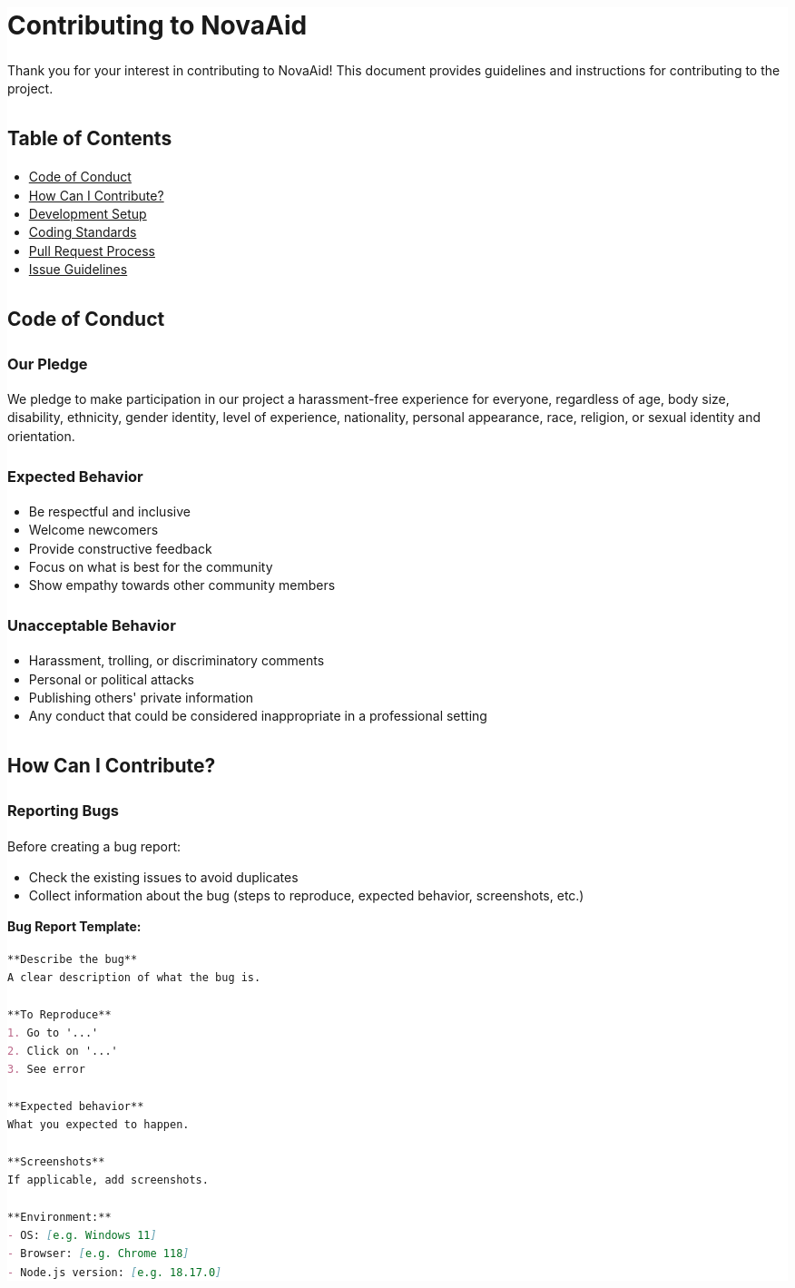 # Contributing to NovaAid

Thank you for your interest in contributing to NovaAid! This document provides guidelines and instructions for contributing to the project.

## Table of Contents
- [Code of Conduct](#code-of-conduct)
- [How Can I Contribute?](#how-can-i-contribute)
- [Development Setup](#development-setup)
- [Coding Standards](#coding-standards)
- [Pull Request Process](#pull-request-process)
- [Issue Guidelines](#issue-guidelines)

## Code of Conduct

### Our Pledge
We pledge to make participation in our project a harassment-free experience for everyone, regardless of age, body size, disability, ethnicity, gender identity, level of experience, nationality, personal appearance, race, religion, or sexual identity and orientation.

### Expected Behavior
- Be respectful and inclusive
- Welcome newcomers
- Provide constructive feedback
- Focus on what is best for the community
- Show empathy towards other community members

### Unacceptable Behavior
- Harassment, trolling, or discriminatory comments
- Personal or political attacks
- Publishing others' private information
- Any conduct that could be considered inappropriate in a professional setting

## How Can I Contribute?

### Reporting Bugs
Before creating a bug report:
- Check the existing issues to avoid duplicates
- Collect information about the bug (steps to reproduce, expected behavior, screenshots, etc.)

**Bug Report Template:**
```markdown
**Describe the bug**
A clear description of what the bug is.

**To Reproduce**
1. Go to '...'
2. Click on '...'
3. See error

**Expected behavior**
What you expected to happen.

**Screenshots**
If applicable, add screenshots.

**Environment:**
- OS: [e.g. Windows 11]
- Browser: [e.g. Chrome 118]
- Node.js version: [e.g. 18.17.0]
```